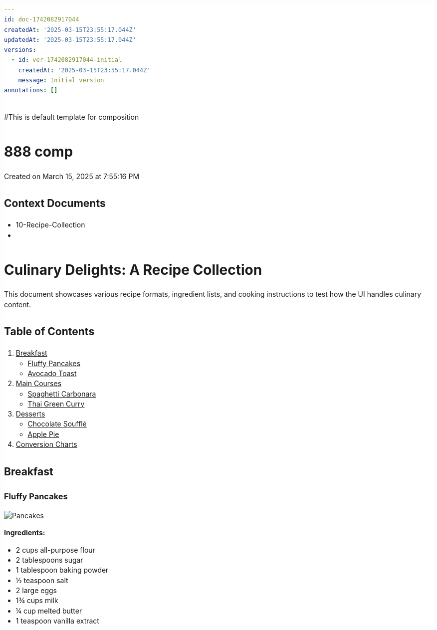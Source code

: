 ```yaml
---
id: doc-1742082917044
createdAt: '2025-03-15T23:55:17.044Z'
updatedAt: '2025-03-15T23:55:17.044Z'
versions:
  - id: ver-1742082917044-initial
    createdAt: '2025-03-15T23:55:17.044Z'
    message: Initial version
annotations: []
---
```


#This is default template for composition

# 888 comp

Created on March 15, 2025 at 7:55:16 PM

## Context Documents

- 10-Recipe-Collection
- 
# Culinary Delights: A Recipe Collection

This document showcases various recipe formats, ingredient lists, and cooking instructions to test how the UI handles culinary content.

## Table of Contents

1. [Breakfast](#breakfast)
   - [Fluffy Pancakes](#fluffy-pancakes)
   - [Avocado Toast](#avocado-toast)
2. [Main Courses](#main-courses)
   - [Spaghetti Carbonara](#spaghetti-carbonara)
   - [Thai Green Curry](#thai-green-curry)
3. [Desserts](#desserts)
   - [Chocolate Soufflé](#chocolate-soufflé)
   - [Apple Pie](#apple-pie)
4. [Conversion Charts](#conversion-charts)

## Breakfast

### Fluffy Pancakes

![Pancakes](https://via.placeholder.com/300x200)

**Ingredients:**
- 2 cups all-purpose flour
- 2 tablespoons sugar
- 1 tablespoon baking powder
- ½ teaspoon salt
- 2 large eggs
- 1¾ cups milk
- ¼ cup melted butter
- 1 teaspoon vanilla extract
